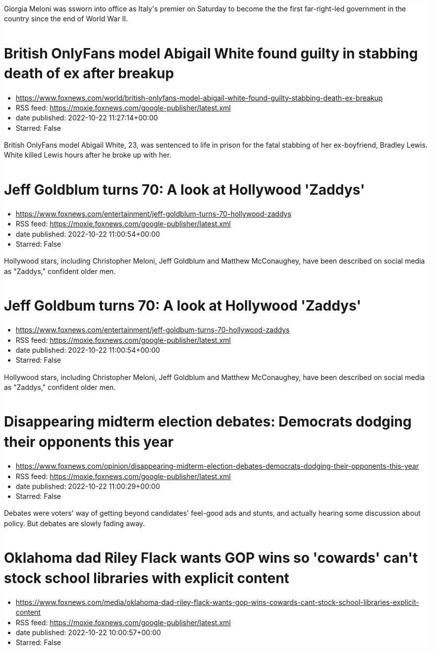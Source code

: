 Giorgia Meloni was ssworn into office as Italy's premier on Saturday to become the the first far-right-led government in the country since the end of World War II.

# British OnlyFans model Abigail White found guilty in stabbing death of ex after breakup
 - https://www.foxnews.com/world/british-onlyfans-model-abigail-white-found-guilty-stabbing-death-ex-breakup
 - RSS feed: https://moxie.foxnews.com/google-publisher/latest.xml
 - date published: 2022-10-22 11:27:14+00:00
 - Starred: False

British OnlyFans model Abigail White, 23, was sentenced to life in prison for the fatal stabbing of her ex-boyfriend, Bradley Lewis. White killed Lewis hours after he broke up with her.

# Jeff Goldblum turns 70: A look at Hollywood 'Zaddys'
 - https://www.foxnews.com/entertainment/jeff-goldblum-turns-70-hollywood-zaddys
 - RSS feed: https://moxie.foxnews.com/google-publisher/latest.xml
 - date published: 2022-10-22 11:00:54+00:00
 - Starred: False

Hollywood stars, including Christopher Meloni, Jeff Goldblum and Matthew McConaughey, have been described on social media as "Zaddys," confident older men.

# Jeff Goldbum turns 70: A look at Hollywood 'Zaddys'
 - https://www.foxnews.com/entertainment/jeff-goldbum-turns-70-hollywood-zaddys
 - RSS feed: https://moxie.foxnews.com/google-publisher/latest.xml
 - date published: 2022-10-22 11:00:54+00:00
 - Starred: False

Hollywood stars, including Christopher Meloni, Jeff Goldblum and Matthew McConaughey, have been described on social media as "Zaddys," confident older men.

# Disappearing midterm election debates: Democrats dodging their opponents this year
 - https://www.foxnews.com/opinion/disappearing-midterm-election-debates-democrats-dodging-their-opponents-this-year
 - RSS feed: https://moxie.foxnews.com/google-publisher/latest.xml
 - date published: 2022-10-22 11:00:29+00:00
 - Starred: False

Debates were voters' way of getting beyond candidates' feel-good ads and stunts, and actually hearing some discussion about policy. But debates are slowly fading away.

# Oklahoma dad Riley Flack wants GOP wins so 'cowards' can't stock school libraries with explicit content
 - https://www.foxnews.com/media/oklahoma-dad-riley-flack-wants-gop-wins-cowards-cant-stock-school-libraries-explicit-content
 - RSS feed: https://moxie.foxnews.com/google-publisher/latest.xml
 - date published: 2022-10-22 10:00:57+00:00
 - Starred: False
